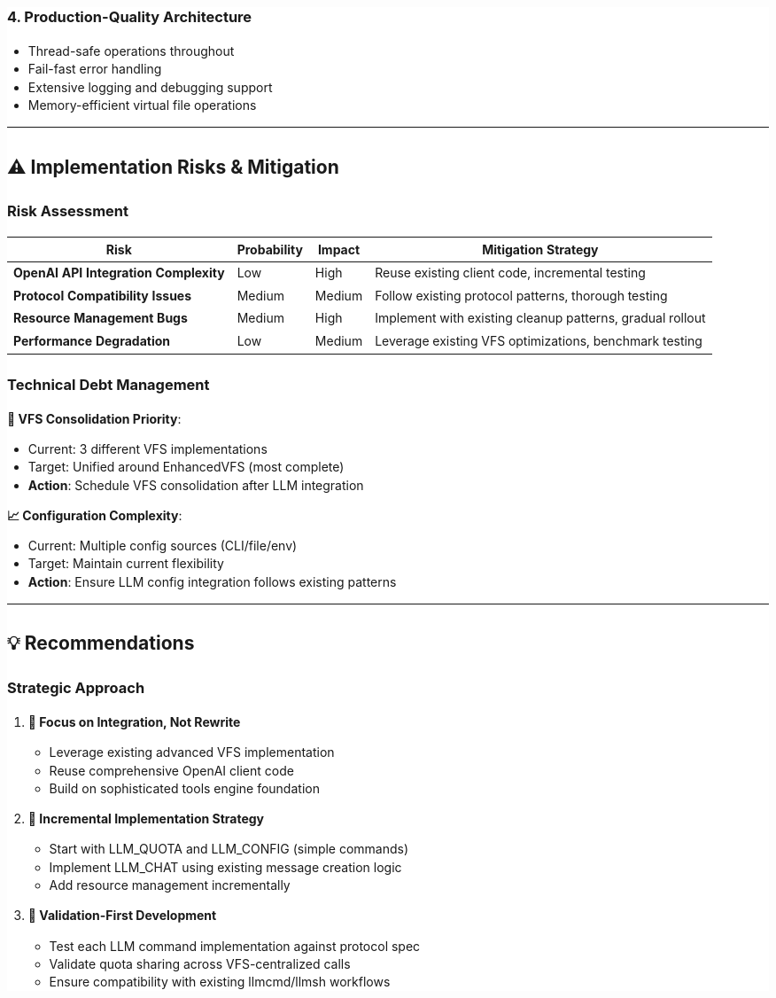 ### 4. **Production-Quality Architecture**
- Thread-safe operations throughout
- Fail-fast error handling
- Extensive logging and debugging support
- Memory-efficient virtual file operations

---

## ⚠️ Implementation Risks & Mitigation

### Risk Assessment

| Risk | Probability | Impact | Mitigation Strategy |
|------|------------|--------|-------------------|
| **OpenAI API Integration Complexity** | Low | High | Reuse existing client code, incremental testing |
| **Protocol Compatibility Issues** | Medium | Medium | Follow existing protocol patterns, thorough testing |
| **Resource Management Bugs** | Medium | High | Implement with existing cleanup patterns, gradual rollout |
| **Performance Degradation** | Low | Medium | Leverage existing VFS optimizations, benchmark testing |

### Technical Debt Management

**🔧 VFS Consolidation Priority**:
- Current: 3 different VFS implementations
- Target: Unified around EnhancedVFS (most complete)
- **Action**: Schedule VFS consolidation after LLM integration

**📈 Configuration Complexity**:
- Current: Multiple config sources (CLI/file/env)
- Target: Maintain current flexibility
- **Action**: Ensure LLM config integration follows existing patterns

---

## 💡 Recommendations

### Strategic Approach

1. **🎯 Focus on Integration, Not Rewrite**
   - Leverage existing advanced VFS implementation
   - Reuse comprehensive OpenAI client code
   - Build on sophisticated tools engine foundation

2. **📝 Incremental Implementation Strategy**
   - Start with LLM_QUOTA and LLM_CONFIG (simple commands)
   - Implement LLM_CHAT using existing message creation logic
   - Add resource management incrementally

3. **🧪 Validation-First Development**
   - Test each LLM command implementation against protocol spec
   - Validate quota sharing across VFS-centralized calls
   - Ensure compatibility with existing llmcmd/llmsh workflows
